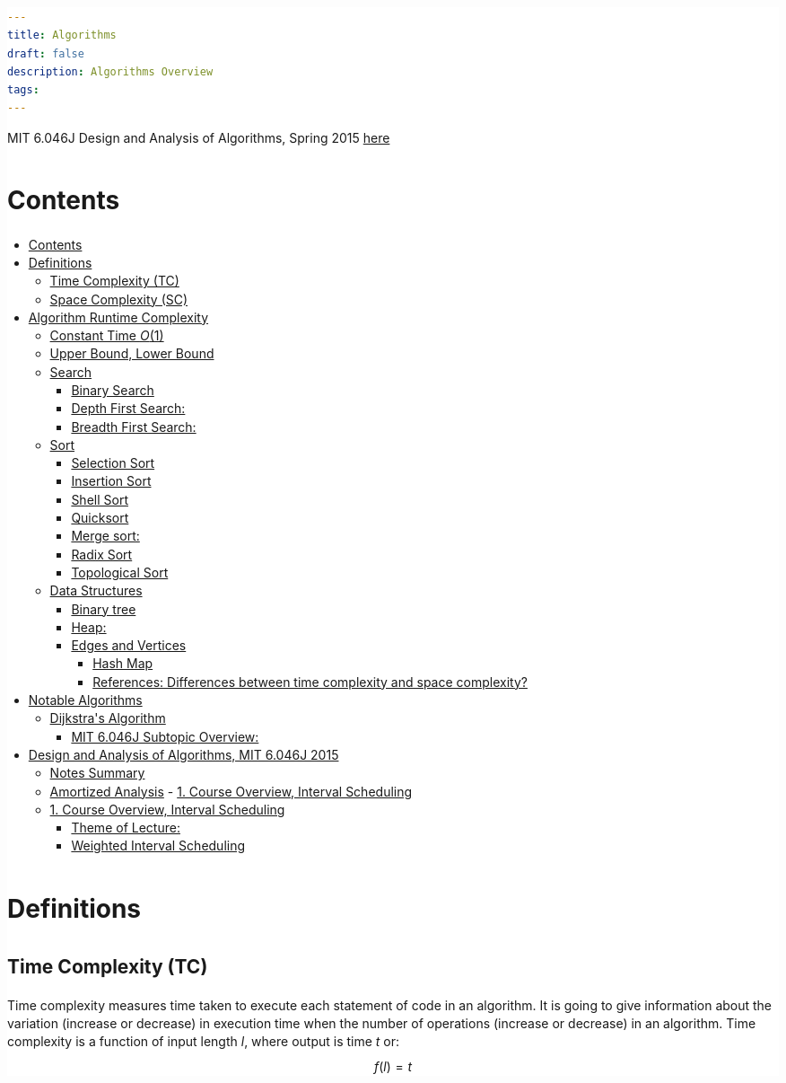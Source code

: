```yaml
---
title: Algorithms
draft: false
description: Algorithms Overview
tags:
---
```


MIT 6.046J Design and Analysis of Algorithms, Spring 2015 [here](http://ocw.mit.edu/6-046JS15)

# Contents
- [Contents](#contents)
- [Definitions](#definitions)
  - [Time Complexity (TC)](#time-complexity-tc)
  - [Space Complexity (SC)](#space-complexity-sc)
- [Algorithm Runtime Complexity](#algorithm-runtime-complexity)
  - [Constant Time $O(1)$](#constant-time-o1)
  - [Upper Bound, Lower Bound](#upper-bound-lower-bound)
  - [Search](#search)
    - [Binary Search](#binary-search)
    - [Depth First Search:](#depth-first-search)
    - [Breadth First Search:](#breadth-first-search)
  - [Sort](#sort)
    - [Selection Sort](#selection-sort)
    - [Insertion Sort](#insertion-sort)
    - [Shell Sort](#shell-sort)
    - [Quicksort](#quicksort)
    - [Merge sort:](#merge-sort)
    - [Radix Sort](#radix-sort)
    - [Topological Sort](#topological-sort)
  - [Data Structures](#data-structures)
    - [Binary tree](#binary-tree)
    - [Heap:](#heap)
    - [Edges and Vertices](#edges-and-vertices)
      - [Hash Map](#hash-map)
      - [References: Differences between time complexity and space complexity?](#references-differences-between-time-complexity-and-space-complexity)
- [Notable Algorithms](#notable-algorithms)
  - [Dijkstra's Algorithm](#dijkstras-algorithm)
    - [MIT 6.046J Subtopic Overview:](#mit-6046j-subtopic-overview)
- [Design and Analysis of Algorithms, MIT 6.046J 2015](#design-and-analysis-of-algorithms-mit-6046j-2015)
  - [Notes Summary](#notes-summary)
  - [Amortized Analysis](#amortized-analysis)
        - [1. Course Overview, Interval Scheduling](#1-course-overview-interval-scheduling)
  - [1. Course Overview, Interval Scheduling](#1-course-overview-interval-scheduling-1)
    - [Theme of Lecture:](#theme-of-lecture)
    - [Weighted Interval Scheduling](#weighted-interval-scheduling)

# Definitions
## Time Complexity (TC)
Time complexity measures time taken to execute each statement of code in an algorithm. It is going to give information about the variation (increase or decrease) in execution time when the number of operations (increase or decrease) in an algorithm. Time complexity is a function of input length $l$, where output is time $t$ or:
$$
f(l) = t
$$
